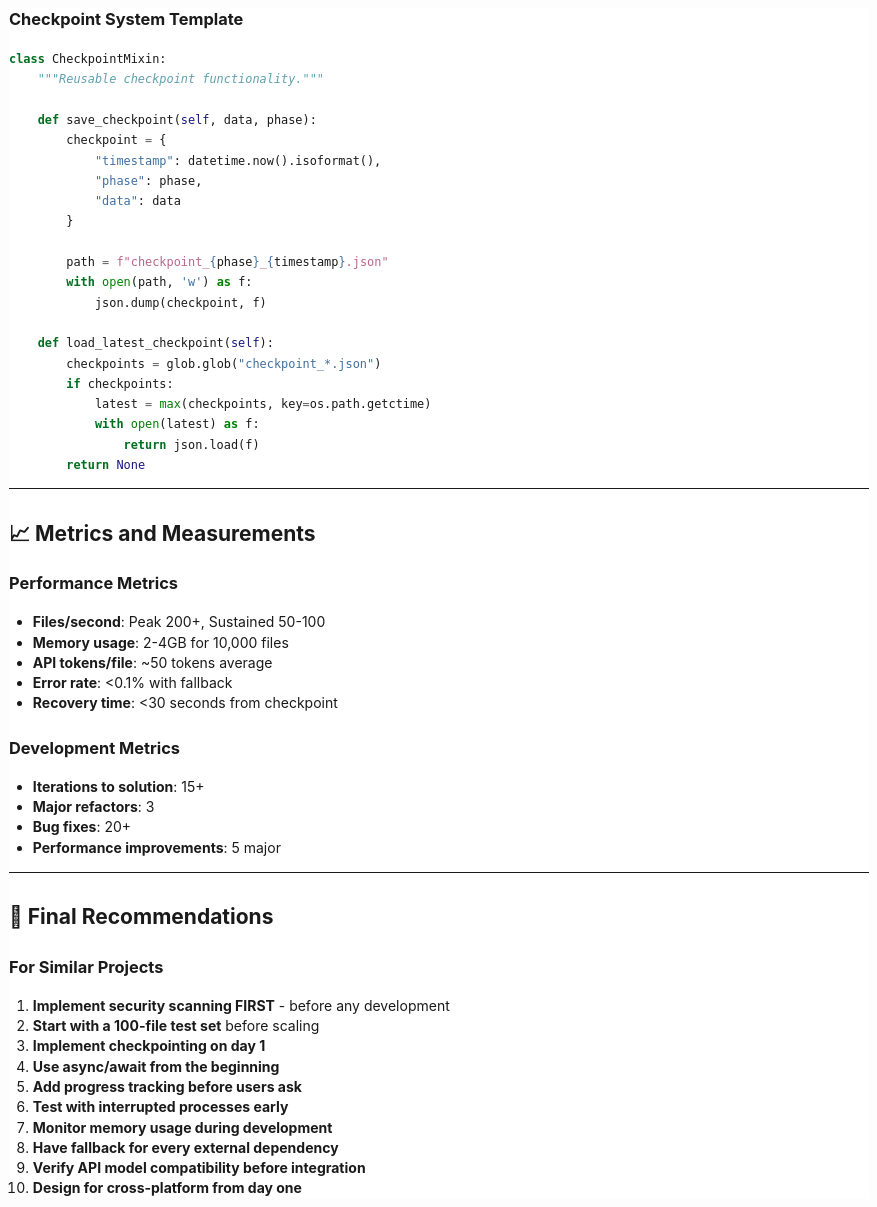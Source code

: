 ### Checkpoint System Template
```python
class CheckpointMixin:
    """Reusable checkpoint functionality."""
    
    def save_checkpoint(self, data, phase):
        checkpoint = {
            "timestamp": datetime.now().isoformat(),
            "phase": phase,
            "data": data
        }
        
        path = f"checkpoint_{phase}_{timestamp}.json"
        with open(path, 'w') as f:
            json.dump(checkpoint, f)
    
    def load_latest_checkpoint(self):
        checkpoints = glob.glob("checkpoint_*.json")
        if checkpoints:
            latest = max(checkpoints, key=os.path.getctime)
            with open(latest) as f:
                return json.load(f)
        return None
```

---

## 📈 Metrics and Measurements

### Performance Metrics
- **Files/second**: Peak 200+, Sustained 50-100
- **Memory usage**: 2-4GB for 10,000 files
- **API tokens/file**: ~50 tokens average
- **Error rate**: <0.1% with fallback
- **Recovery time**: <30 seconds from checkpoint

### Development Metrics
- **Iterations to solution**: 15+
- **Major refactors**: 3
- **Bug fixes**: 20+
- **Performance improvements**: 5 major

---

## 🎯 Final Recommendations

### For Similar Projects
1. **Implement security scanning FIRST** - before any development
2. **Start with a 100-file test set** before scaling
3. **Implement checkpointing on day 1**
4. **Use async/await from the beginning**
5. **Add progress tracking before users ask**
6. **Test with interrupted processes early**
7. **Monitor memory usage during development**
8. **Have fallback for every external dependency**
9. **Verify API model compatibility before integration**
10. **Design for cross-platform from day one**

